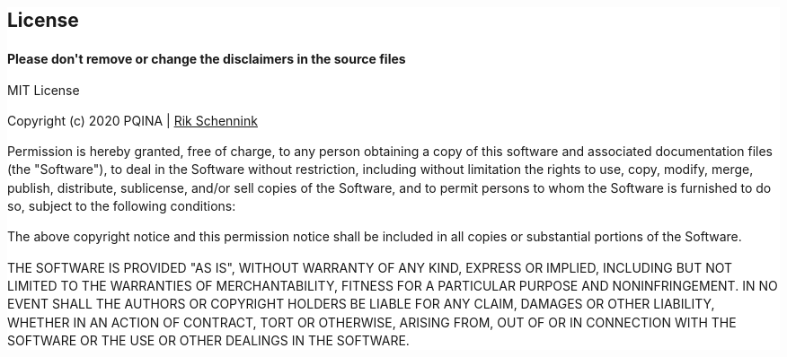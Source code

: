 ## License

**Please don't remove or change the disclaimers in the source files**

MIT License

Copyright (c) 2020 PQINA | [Rik Schennink](mailto:rik@pqina.nl)

Permission is hereby granted, free of charge, to any person obtaining a copy
of this software and associated documentation files (the "Software"), to deal
in the Software without restriction, including without limitation the rights
to use, copy, modify, merge, publish, distribute, sublicense, and/or sell
copies of the Software, and to permit persons to whom the Software is
furnished to do so, subject to the following conditions:

The above copyright notice and this permission notice shall be included in all
copies or substantial portions of the Software.

THE SOFTWARE IS PROVIDED "AS IS", WITHOUT WARRANTY OF ANY KIND, EXPRESS OR
IMPLIED, INCLUDING BUT NOT LIMITED TO THE WARRANTIES OF MERCHANTABILITY,
FITNESS FOR A PARTICULAR PURPOSE AND NONINFRINGEMENT. IN NO EVENT SHALL THE
AUTHORS OR COPYRIGHT HOLDERS BE LIABLE FOR ANY CLAIM, DAMAGES OR OTHER
LIABILITY, WHETHER IN AN ACTION OF CONTRACT, TORT OR OTHERWISE, ARISING FROM,
OUT OF OR IN CONNECTION WITH THE SOFTWARE OR THE USE OR OTHER DEALINGS IN THE
SOFTWARE.
